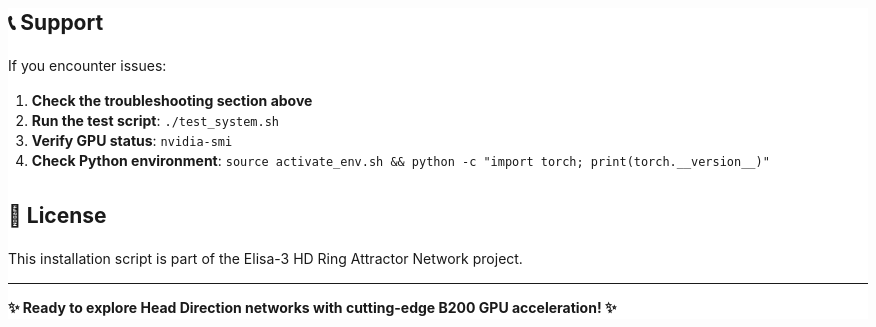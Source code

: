 ## 📞 Support

If you encounter issues:

1. **Check the troubleshooting section above**
2. **Run the test script**: `./test_system.sh`
3. **Verify GPU status**: `nvidia-smi`
4. **Check Python environment**: `source activate_env.sh && python -c "import torch; print(torch.__version__)"`

## 📄 License

This installation script is part of the Elisa-3 HD Ring Attractor Network project.

---

**✨ Ready to explore Head Direction networks with cutting-edge B200 GPU acceleration! ✨**